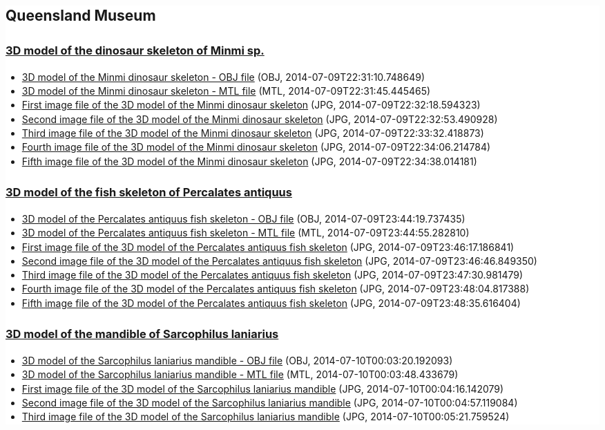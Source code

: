 ## Queensland Museum

### [3D model of the dinosaur skeleton of Minmi sp.](https://data.qld.gov.au/dataset/4b63fe30-b774-4832-b195-8026b7146176)
* [3D model of the Minmi dinosaur skeleton - OBJ file](http://www.qm.qld.gov.au/microsites/data/3d-models/Minmi/minmi+800k.obj) (OBJ, 2014-07-09T22:31:10.748649)
* [3D model of the Minmi dinosaur skeleton - MTL file](http://www.qm.qld.gov.au/microsites/data/3d-models/Minmi/minmi+800k.mtl) (MTL, 2014-07-09T22:31:45.445465)
* [First image file of the 3D model of the Minmi dinosaur skeleton](http://www.qm.qld.gov.au/microsites/data/3d-models/Minmi/minmi+800k.jpg) (JPG, 2014-07-09T22:32:18.594323)
* [Second image file of the 3D model of the Minmi dinosaur skeleton](http://www.qm.qld.gov.au/microsites/data/3d-models/Minmi/minmi+800k1.jpg) (JPG, 2014-07-09T22:32:53.490928)
* [Third image file of the 3D model of the Minmi dinosaur skeleton](http://www.qm.qld.gov.au/microsites/data/3d-models/Minmi/minmi+800k2.jpg) (JPG, 2014-07-09T22:33:32.418873)
* [Fourth image file of the 3D model of the Minmi dinosaur skeleton](http://www.qm.qld.gov.au/microsites/data/3d-models/Minmi/minmi+800k3.jpg) (JPG, 2014-07-09T22:34:06.214784)
* [Fifth image file of the 3D model of the Minmi dinosaur skeleton](http://www.qm.qld.gov.au/microsites/data/3d-models/minmi/minmi+800k4.jpg) (JPG, 2014-07-09T22:34:38.014181)

### [3D model of the fish skeleton of Percalates antiquus](https://data.qld.gov.au/dataset/444c068b-4925-4a36-9d4f-bb56b820db29)
* [3D model of the Percalates antiquus fish skeleton - OBJ file](http://www.qm.qld.gov.au/microsites/data/3d-models/Percalates-antiquus/Percalates+1M+poly.obj) (OBJ, 2014-07-09T23:44:19.737435)
* [3D model of the Percalates antiquus fish skeleton - MTL file](http://www.qm.qld.gov.au/microsites/data/3d-models/Percalates-antiquus/Percalates+1M+poly.mtl) (MTL, 2014-07-09T23:44:55.282810)
* [First image file of the 3D model of the Percalates antiquus fish skeleton](http://www.qm.qld.gov.au/microsites/data/3d-models/Percalates-antiquus/Percalates+1M+poly.jpg) (JPG, 2014-07-09T23:46:17.186841)
* [Second image file of the 3D model of the Percalates antiquus fish skeleton](http://www.qm.qld.gov.au/microsites/data/3d-models/Percalates-antiquus/Percalates+1M+poly1.jpg) (JPG, 2014-07-09T23:46:46.849350)
* [Third image file of the 3D model of the Percalates antiquus fish skeleton](http://www.qm.qld.gov.au/microsites/data/3d-models/Percalates-antiquus/Percalates+1M+poly2.jpg) (JPG, 2014-07-09T23:47:30.981479)
* [Fourth image file of the 3D model of the Percalates antiquus fish skeleton](http://www.qm.qld.gov.au/microsites/data/3d-models/Percalates-antiquus/Percalates+1M+poly3.jpg) (JPG, 2014-07-09T23:48:04.817388)
* [Fifth image file of the 3D model of the Percalates antiquus fish skeleton](http://www.qm.qld.gov.au/microsites/data/3d-models/Percalates-antiquus/Percalates+1M+poly4.jpg) (JPG, 2014-07-09T23:48:35.616404)

### [3D model of the mandible of Sarcophilus laniarius](https://data.qld.gov.au/dataset/da34ffc8-b31e-4467-b4e3-0071790158ea)
* [3D model of the Sarcophilus laniarius mandible - OBJ file](http://www.qm.qld.gov.au/microsites/data/3d-models/Sarcophilus-laniarius/Sarcophilus+laniarius+mandible+800k+poly.obj) (OBJ, 2014-07-10T00:03:20.192093)
* [3D model of the Sarcophilus laniarius mandible - MTL file](http://www.qm.qld.gov.au/microsites/data/3d-models/Sarcophilus-laniarius/Sarcophilus+laniarius+mandible+800k+poly.mtl) (MTL, 2014-07-10T00:03:48.433679)
* [First image file of the 3D model of the Sarcophilus laniarius mandible](http://www.qm.qld.gov.au/microsites/data/3d-models/Sarcophilus-laniarius/Sarcophilus+laniarius+mandible+800k+poly.jpg) (JPG, 2014-07-10T00:04:16.142079)
* [Second image file of the 3D model of the Sarcophilus laniarius mandible](http://www.qm.qld.gov.au/microsites/data/3d-models/Sarcophilus-laniarius/Sarcophilus+laniarius+mandible+800k+poly1.jpg) (JPG, 2014-07-10T00:04:57.119084)
* [Third image file of the 3D model of the Sarcophilus laniarius mandible](http://www.qm.qld.gov.au/microsites/data/3d-models/Sarcophilus-laniarius/Sarcophilus+laniarius+mandible+800k+poly2.jpg) (JPG, 2014-07-10T00:05:21.759524)